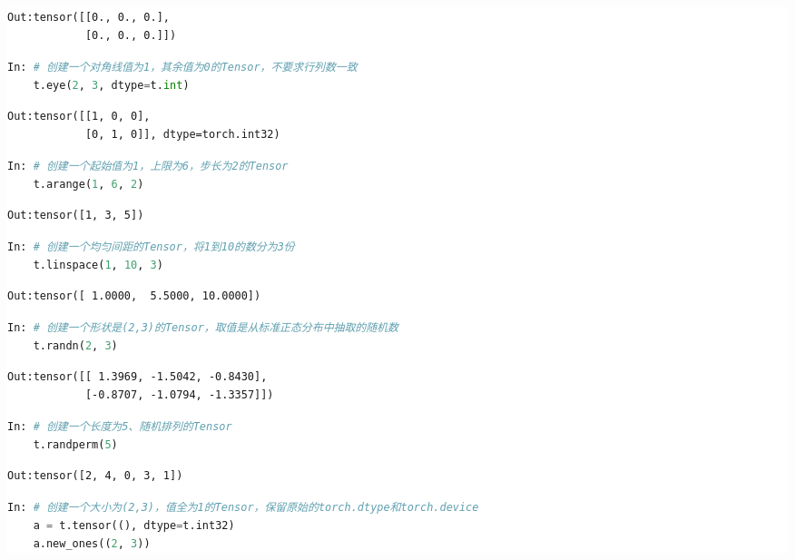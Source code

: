 
```
Out:tensor([[0., 0., 0.],
        	[0., 0., 0.]])
```


```python
In: # 创建一个对角线值为1，其余值为0的Tensor，不要求行列数一致
    t.eye(2, 3, dtype=t.int)
```


```
Out:tensor([[1, 0, 0],
        	[0, 1, 0]], dtype=torch.int32)
```


```python
In: # 创建一个起始值为1，上限为6，步长为2的Tensor
    t.arange(1, 6, 2)
```


```
Out:tensor([1, 3, 5])
```


```python
In: # 创建一个均匀间距的Tensor，将1到10的数分为3份
    t.linspace(1, 10, 3)
```


```
Out:tensor([ 1.0000,  5.5000, 10.0000])
```


```python
In: # 创建一个形状是(2,3)的Tensor，取值是从标准正态分布中抽取的随机数
    t.randn(2, 3)
```


```
Out:tensor([[ 1.3969, -1.5042, -0.8430],
        	[-0.8707, -1.0794, -1.3357]])
```


```python
In: # 创建一个长度为5、随机排列的Tensor
    t.randperm(5) 
```


```
Out:tensor([2, 4, 0, 3, 1])
```


```python
In: # 创建一个大小为(2,3)，值全为1的Tensor，保留原始的torch.dtype和torch.device
    a = t.tensor((), dtype=t.int32)
    a.new_ones((2, 3))
```
